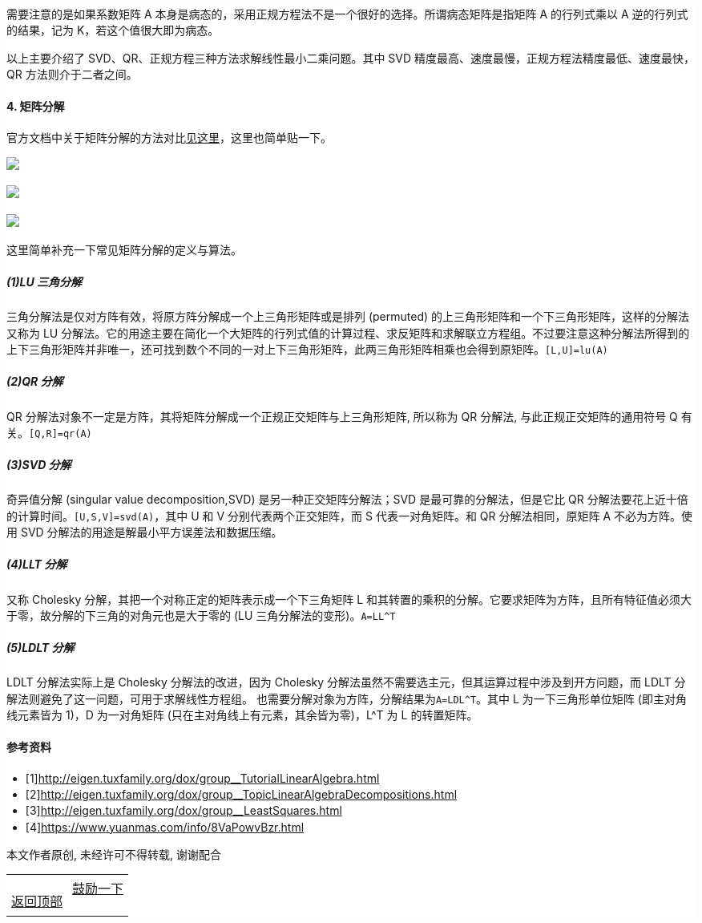 需要注意的是如果系数矩阵 A 本身是病态的，采用正规方程法不是一个很好的选择。所谓病态矩阵是指矩阵 A 的行列式乘以 A 逆的行列式的结果，记为 K，若这个值很大即为病态。

以上主要介绍了 SVD、QR、正规方程三种方法求解线性最小二乘问题。其中 SVD 精度最高、速度最慢，正规方程法精度最低、速度最快，QR 方法则介于二者之间。

#### 4. 矩阵分解

官方文档中关于矩阵分解的方法对比[见这里](http://eigen.tuxfamily.org/dox/group__TopicLinearAlgebraDecompositions.html)，这里也简单贴一下。

![](https://zhaoxuhui.top/assets/images/blog/content/2019-08-22-02.PNG)

![](https://zhaoxuhui.top/assets/images/blog/content/2019-08-22-03.PNG)

![](https://zhaoxuhui.top/assets/images/blog/content/2019-08-22-04.PNG)

这里简单补充一下常见矩阵分解的定义与算法。

##### (1)LU 三角分解

三角分解法是仅对方阵有效，将原方阵分解成一个上三角形矩阵或是排列 (permuted) 的上三角形矩阵和一个下三角形矩阵，这样的分解法又称为 LU 分解法。它的用途主要在简化一个大矩阵的行列式值的计算过程、求反矩阵和求解联立方程组。不过要注意这种分解法所得到的上下三角形矩阵并非唯一，还可找到数个不同的一对上下三角形矩阵，此两三角形矩阵相乘也会得到原矩阵。`[L,U]=lu(A)`

##### (2)QR 分解

QR 分解法对象不一定是方阵，其将矩阵分解成一个正规正交矩阵与上三角形矩阵, 所以称为 QR 分解法, 与此正规正交矩阵的通用符号 Q 有关。`[Q,R]=qr(A)`

##### (3)SVD 分解

奇异值分解 (singular value decomposition,SVD) 是另一种正交矩阵分解法；SVD 是最可靠的分解法，但是它比 QR 分解法要花上近十倍的计算时间。`[U,S,V]=svd(A)`，其中 U 和 V 分别代表两个正交矩阵，而 S 代表一对角矩阵。和 QR 分解法相同，原矩阵 A 不必为方阵。使用 SVD 分解法的用途是解最小平方误差法和数据压缩。

##### (4)LLT 分解

又称 Cholesky 分解，其把一个对称正定的矩阵表示成一个下三角矩阵 L 和其转置的乘积的分解。它要求矩阵为方阵，且所有特征值必须大于零，故分解的下三角的对角元也是大于零的 (LU 三角分解法的变形)。`A=LL^T`

##### (5)LDLT 分解

LDLT 分解法实际上是 Cholesky 分解法的改进，因为 Cholesky 分解法虽然不需要选主元，但其运算过程中涉及到开方问题，而 LDLT 分解法则避免了这一问题，可用于求解线性方程组。 也需要分解对象为方阵，分解结果为`A=LDL^T`。其中 L 为一下三角形单位矩阵 (即主对角线元素皆为 1)，D 为一对角矩阵 (只在主对角线上有元素，其余皆为零)，L^T 为 L 的转置矩阵。

#### 参考资料

*   [1]http://eigen.tuxfamily.org/dox/group__TutorialLinearAlgebra.html
*   [2]http://eigen.tuxfamily.org/dox/group__TopicLinearAlgebraDecompositions.html
*   [3]http://eigen.tuxfamily.org/dox/group__LeastSquares.html
*   [4]https://www.yuanmas.com/info/8VaPowvBzr.html

本文作者原创, 未经许可不得转载, 谢谢配合

<table border="0" cellpadding="0" cellspacing="0" width="100%" bgcolor="#ffffff"><tbody><tr></tr><tr><td style="width:50%;padding:6px"><p style="text-align:center;margin-bottom:0px;font-size:16px"><a href="#top">返回顶部</a></p></td><td style="width:50%;padding:6px"><div class="sq_left"><a href="javascript:void(0)" onclick="document.getElementById('light').style.display='block';document.getElementById('fade').style.display='block'"><span style="text-align: center;display:block;font-size:16px" class="ahover">鼓励一下</span></a><div id="light" style="text-align:center;
display:none;
position:absolute;
padding:10px;
background-color:white;
z-index:1002;
overflow:auto;
-webkit-animation-name:fadeIn;
-webkit-animation-duration:.5s;
-webkit-animation-iteration-count:1;
-webkit-animation-delay:0s;
" class="content"><div class="sr-rd-content-center-small"><img class="" src="https://f-1252019270.file.myqcloud.com/blog/assets/images/others/support.png"></div></div><div id="fade" class="black_overlay"></div></div></td></tr></tbody></table>
